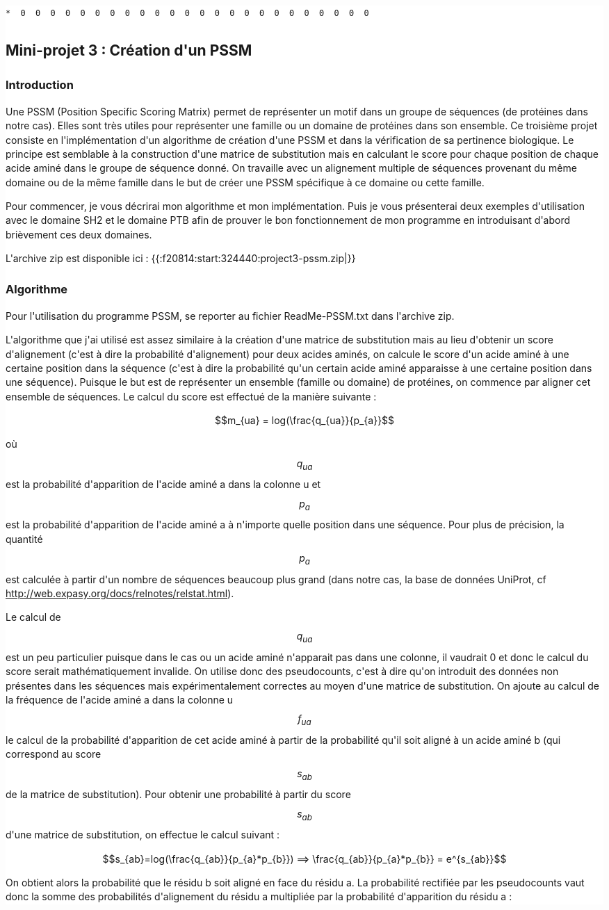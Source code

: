 	*  0  0  0  0  0  0  0  0  0  0  0  0  0  0  0  0  0  0  0  0  0  0  0  0 

## Mini-projet 3 : Création d'un PSSM

### Introduction

Une PSSM (Position Specific Scoring Matrix) permet de représenter un motif dans un groupe de séquences (de protéines dans notre cas). Elles sont très utiles pour représenter une famille ou un domaine de protéines dans son ensemble.
Ce troisième projet consiste en l'implémentation d'un algorithme de création d'une PSSM et dans la vérification de sa pertinence biologique. Le principe est semblable à la construction d'une matrice de substitution mais en calculant le score pour chaque position de chaque acide aminé dans le groupe de séquence donné. On travaille avec un alignement multiple de séquences provenant du même domaine ou de la même famille dans le but de créer une PSSM spécifique à ce domaine ou cette famille.

Pour commencer, je vous décrirai mon algorithme et mon implémentation. Puis je vous présenterai deux exemples d'utilisation avec le domaine SH2 et le domaine PTB afin de prouver le bon fonctionnement de mon programme en introduisant d'abord brièvement ces deux domaines.

L'archive zip est disponible ici : {{:f20814:start:324440:project3-pssm.zip|}}
### Algorithme

Pour l'utilisation du programme PSSM, se reporter au fichier ReadMe-PSSM.txt dans l'archive zip.

L'algorithme que j'ai utilisé est assez similaire à la création d'une matrice de substitution mais au lieu d'obtenir un score d'alignement (c'est à dire la probabilité d'alignement) pour deux acides aminés, on calcule le score d'un acide aminé à une certaine position dans la séquence (c'est à dire la probabilité qu'un certain acide aminé apparaisse à une certaine position dans une séquence).
Puisque le but est de représenter un ensemble (famille ou domaine) de protéines, on commence par aligner cet ensemble de séquences. Le calcul du score est effectué de la manière suivante : 

$$m_{ua} = log(\frac{q_{ua}}{p_{a}}$$

où $$q_{ua}$$ est la probabilité d'apparition de l'acide aminé a dans la colonne u et $$p_{a}$$ est la probabilité d'apparition de l'acide aminé a à n'importe quelle position dans une séquence.
Pour plus de précision, la quantité $$p_{a}$$ est calculée à partir d'un nombre de séquences beaucoup plus grand (dans notre cas, la base de données UniProt, cf http://web.expasy.org/docs/relnotes/relstat.html).

Le calcul de $$q_{ua}$$ est un peu particulier puisque dans le cas ou un acide aminé n'apparait pas dans une colonne, il vaudrait 0 et donc le calcul du score serait mathématiquement invalide.
On utilise donc des pseudocounts, c'est à dire qu'on introduit des données non présentes dans les séquences mais expérimentalement correctes au moyen d'une matrice de substitution.
On ajoute au calcul de la fréquence de l'acide aminé a dans la colonne u $$f_{ua}$$ le calcul de la probabilité d'apparition de cet acide aminé à partir de la probabilité qu'il soit aligné à un acide aminé b (qui correspond au score $$s_{ab}$$ de la matrice de substitution). Pour obtenir une probabilité à partir du score $$s_{ab}$$ d'une matrice de substitution, on effectue le calcul suivant :

$$s_{ab}=log(\frac{q_{ab}}{p_{a}*p_{b}}) ==> \frac{q_{ab}}{p_{a}*p_{b}} = e^{s_{ab}}$$

On obtient alors la probabilité que le résidu b soit aligné en face du résidu a.
La probabilité rectifiée par les pseudocounts vaut donc la somme des probabilités d'alignement du résidu a multipliée par la probabilité d'apparition du résidu a :
